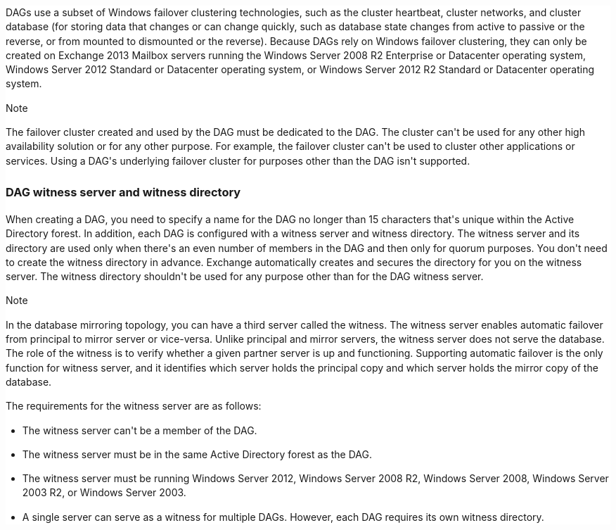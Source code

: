     
    
DAGs use a subset of Windows failover clustering technologies, such as the cluster heartbeat, cluster networks, and cluster database (for storing data that changes or can change quickly, such as database state changes from active to passive or the reverse, or from mounted to dismounted or the reverse). Because DAGs rely on Windows failover clustering, they can only be created on Exchange 2013 Mailbox servers running the Windows Server 2008 R2 Enterprise or Datacenter operating system, Windows Server 2012 Standard or Datacenter operating system, or Windows Server 2012 R2 Standard or Datacenter operating system.
  
    
    

> [!NOTE]
> The failover cluster created and used by the DAG must be dedicated to the DAG. The cluster can't be used for any other high availability solution or for any other purpose. For example, the failover cluster can't be used to cluster other applications or services. Using a DAG's underlying failover cluster for purposes other than the DAG isn't supported. 
  
    
    


### DAG witness server and witness directory

When creating a DAG, you need to specify a name for the DAG no longer than 15 characters that's unique within the Active Directory forest. In addition, each DAG is configured with a witness server and witness directory. The witness server and its directory are used only when there's an even number of members in the DAG and then only for quorum purposes. You don't need to create the witness directory in advance. Exchange automatically creates and secures the directory for you on the witness server. The witness directory shouldn't be used for any purpose other than for the DAG witness server.
  
    
    

> [!NOTE]
> In the database mirroring topology, you can have a third server called the witness. The witness server enables automatic failover from principal to mirror server or vice-versa. Unlike principal and mirror servers, the witness server does not serve the database. The role of the witness is to verify whether a given partner server is up and functioning. Supporting automatic failover is the only function for witness server, and it identifies which server holds the principal copy and which server holds the mirror copy of the database. 
  
    
    

The requirements for the witness server are as follows:
  
    
    

- The witness server can't be a member of the DAG.
    
  
- The witness server must be in the same Active Directory forest as the DAG.
    
  
- The witness server must be running Windows Server 2012, Windows Server 2008 R2, Windows Server 2008, Windows Server 2003 R2, or Windows Server 2003.
    
  
- A single server can serve as a witness for multiple DAGs. However, each DAG requires its own witness directory.
    